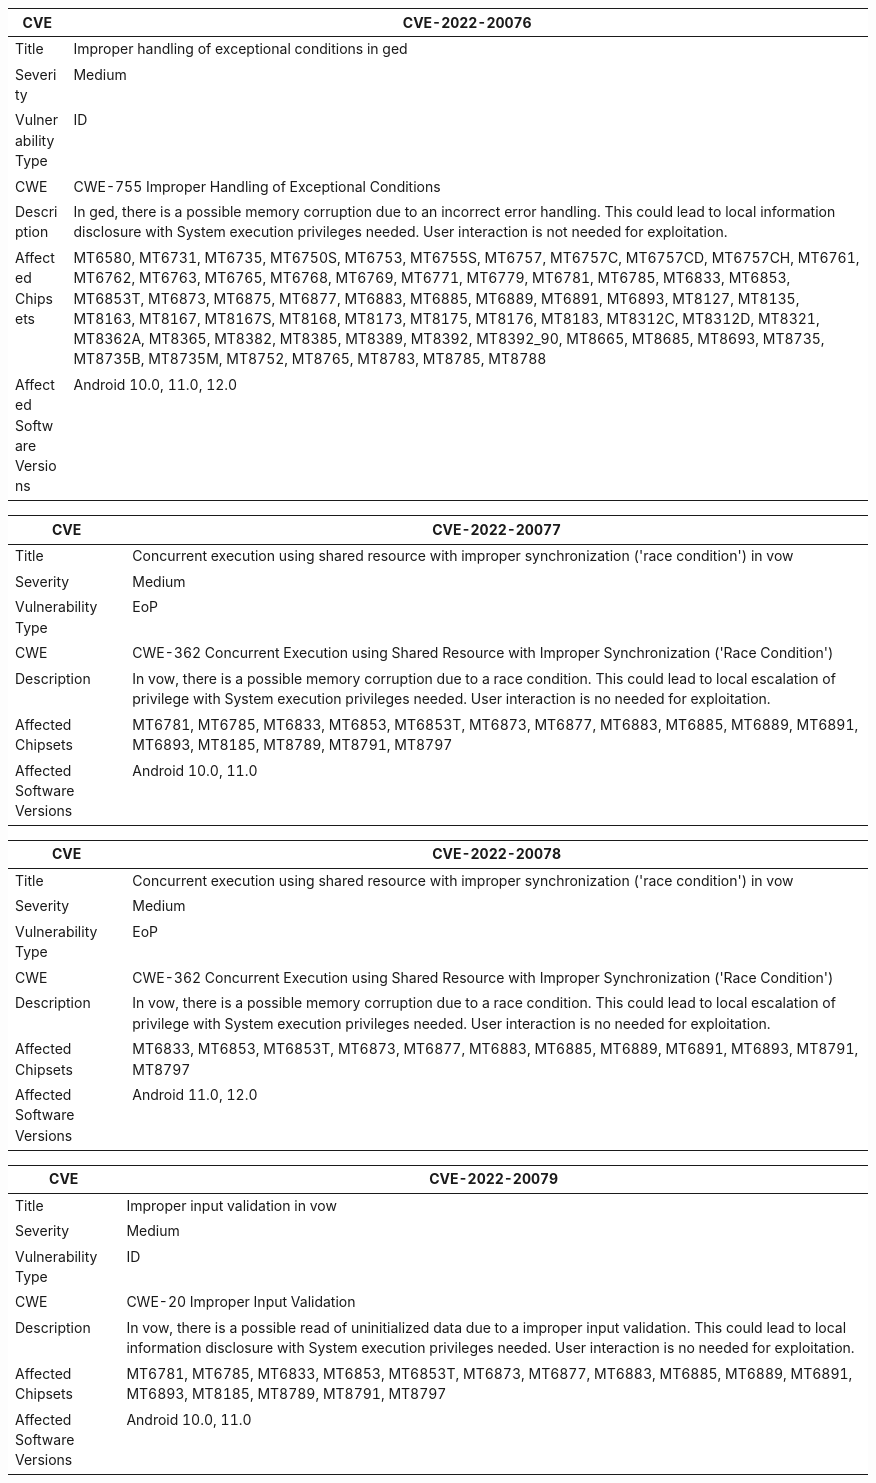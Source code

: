 | CVE | **CVE-2022-20076** |
| --- | --- |
| Title | Improper handling of exceptional conditions in ged |
| Severity | Medium |
| Vulnerability Type | ID |
| CWE | CWE-755 Improper Handling of Exceptional Conditions |
| Description | In ged, there is a possible memory corruption due to an incorrect error handling. This could lead to local information disclosure with System execution privileges needed. User interaction is not needed for exploitation. |
| Affected Chipsets | MT6580, MT6731, MT6735, MT6750S, MT6753, MT6755S, MT6757, MT6757C, MT6757CD, MT6757CH, MT6761, MT6762, MT6763, MT6765, MT6768, MT6769, MT6771, MT6779, MT6781, MT6785, MT6833, MT6853, MT6853T, MT6873, MT6875, MT6877, MT6883, MT6885, MT6889, MT6891, MT6893, MT8127, MT8135, MT8163, MT8167, MT8167S, MT8168, MT8173, MT8175, MT8176, MT8183, MT8312C, MT8312D, MT8321, MT8362A, MT8365, MT8382, MT8385, MT8389, MT8392, MT8392\_90, MT8665, MT8685, MT8693, MT8735, MT8735B, MT8735M, MT8752, MT8765, MT8783, MT8785, MT8788 |
| Affected Software Versions | Android 10.0, 11.0, 12.0 |

| CVE | **CVE-2022-20077** |
| --- | --- |
| Title | Concurrent execution using shared resource with improper synchronization ('race condition') in vow |
| Severity | Medium |
| Vulnerability Type | EoP |
| CWE | CWE-362 Concurrent Execution using Shared Resource with Improper Synchronization ('Race Condition') |
| Description | In vow, there is a possible memory corruption due to a race condition. This could lead to local escalation of privilege with System execution privileges needed. User interaction is no needed for exploitation. |
| Affected Chipsets | MT6781, MT6785, MT6833, MT6853, MT6853T, MT6873, MT6877, MT6883, MT6885, MT6889, MT6891, MT6893, MT8185, MT8789, MT8791, MT8797 |
| Affected Software Versions | Android 10.0, 11.0 |

| CVE | **CVE-2022-20078** |
| --- | --- |
| Title | Concurrent execution using shared resource with improper synchronization ('race condition') in vow |
| Severity | Medium |
| Vulnerability Type | EoP |
| CWE | CWE-362 Concurrent Execution using Shared Resource with Improper Synchronization ('Race Condition') |
| Description | In vow, there is a possible memory corruption due to a race condition. This could lead to local escalation of privilege with System execution privileges needed. User interaction is no needed for exploitation. |
| Affected Chipsets | MT6833, MT6853, MT6853T, MT6873, MT6877, MT6883, MT6885, MT6889, MT6891, MT6893, MT8791, MT8797 |
| Affected Software Versions | Android 11.0, 12.0 |

| CVE | **CVE-2022-20079** |
| --- | --- |
| Title | Improper input validation in vow |
| Severity | Medium |
| Vulnerability Type | ID |
| CWE | CWE-20 Improper Input Validation |
| Description | In vow, there is a possible read of uninitialized data due to a improper input validation. This could lead to local information disclosure with System execution privileges needed. User interaction is no needed for exploitation. |
| Affected Chipsets | MT6781, MT6785, MT6833, MT6853, MT6853T, MT6873, MT6877, MT6883, MT6885, MT6889, MT6891, MT6893, MT8185, MT8789, MT8791, MT8797 |
| Affected Software Versions | Android 10.0, 11.0 |
